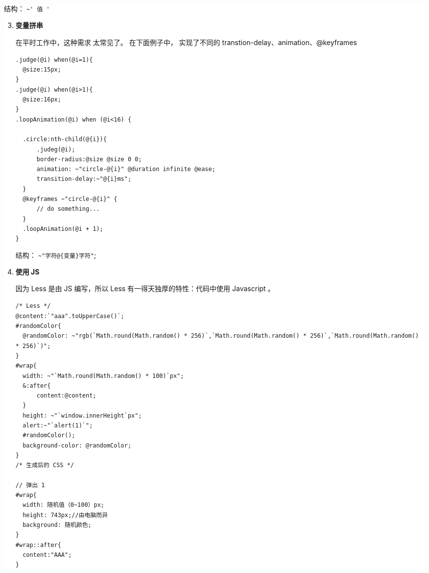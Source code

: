    结构： `~' 值 '`

3. **变量拼串**

   在平时工作中，这种需求 太常见了。 在下面例子中， 实现了不同的 transtion-delay、animation、@keyframes

   ```
   .judge(@i) when(@i=1){
     @size:15px;
   }
   .judge(@i) when(@i>1){
     @size:16px;
   }
   .loopAnimation(@i) when (@i<16) {
     
     .circle:nth-child(@{i}){
         .judeg(@i);
         border-radius:@size @size 0 0;
         animation: ~"circle-@{i}" @duration infinite @ease;
         transition-delay:~"@{i}ms";
     }
     @keyframes ~"circle-@{i}" {
         // do something...
     }
     .loopAnimation(@i + 1);
   }
   
   ```

   结构： `~"字符@{变量}字符"`;

4. **使用 JS**

   因为 Less 是由 JS 编写，所以 Less 有一得天独厚的特性：代码中使用 Javascript 。

   ```
   /* Less */
   @content:`"aaa".toUpperCase()`;
   #randomColor{
     @randomColor: ~"rgb(`Math.round(Math.random() * 256)`,`Math.round(Math.random() * 256)`,`Math.round(Math.random() * 256)`)";
   }
   #wrap{
     width: ~"`Math.round(Math.random() * 100)`px";
     &:after{
         content:@content;
     }
     height: ~"`window.innerHeight`px";
     alert:~"`alert(1)`";
     #randomColor();
     background-color: @randomColor;
   }
   /* 生成后的 CSS */
   
   // 弹出 1
   #wrap{
     width: 随机值（0~100）px;
     height: 743px;//由电脑而异
     background: 随机颜色;
   }
   #wrap::after{
     content:"AAA";
   }
   
   ```
